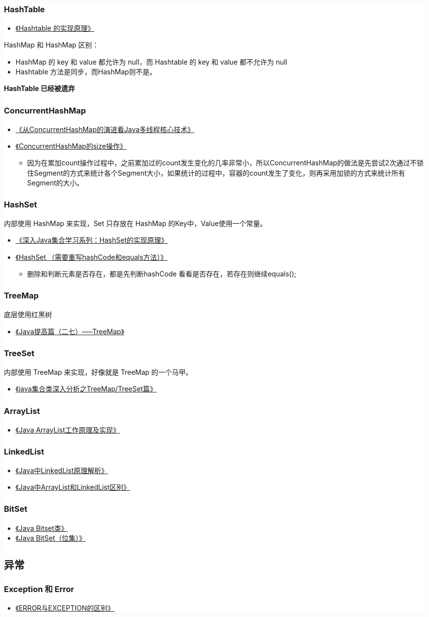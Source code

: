 ### HashTable
* [《Hashtable 的实现原理》](http://wiki.jikexueyuan.com/project/java-collection/hashtable.html)

HashMap 和 HashMap 区别：
* HashMap 的 key 和 value 都允许为 null，而 Hashtable 的 key 和 value 都不允许为 null
* Hashtable 方法是同步，而HashMap则不是。

**HashTable 已经被遗弃**

### ConcurrentHashMap

* [《从ConcurrentHashMap的演进看Java多线程核心技术》](http://www.jasongj.com/java/concurrenthashmap/)

* [《ConcurrentHashMap的size操作》](http://ifeve.com/concurrenthashmap/)
	* 因为在累加count操作过程中，之前累加过的count发生变化的几率非常小，所以ConcurrentHashMap的做法是先尝试2次通过不锁住Segment的方式来统计各个Segment大小，如果统计的过程中，容器的count发生了变化，则再采用加锁的方式来统计所有Segment的大小。 

### HashSet
内部使用 HashMap 来实现，Set 只存放在 HashMap 的Key中，Value使用一个常量。

* [《深入Java集合学习系列：HashSet的实现原理》](http://zhangshixi.iteye.com/blog/673143)

* [《HashSet （需要重写hashCode和equals方法）》](https://blog.csdn.net/dingjingchao/article/details/53150901)
	* 删除和判断元素是否存在，都是先判断hashCode 看看是否存在，若存在则继续equals(); 

### TreeMap
底层使用红黑树
* [《Java提高篇（二七）—–TreeMap》](http://cmsblogs.com/?p=1013)

### TreeSet
内部使用 TreeMap 来实现，好像就是 TreeMap 的一个马甲。
* [《java集合类深入分析之TreeMap/TreeSet篇》](http://shmilyaw-hotmail-com.iteye.com/blog/1836431)


### ArrayList
* [《Java ArrayList工作原理及实现》](http://www.importnew.com/18865.html)

### LinkedList
* [《Java中LinkedList原理解析》](http://www.codes51.com/article/detail_522924.html)

* [《Java中ArrayList和LinkedList区别》](https://www.cnblogs.com/soundcode/p/6294174.html)

### BitSet
* [《Java Bitset类》](http://www.runoob.com/java/java-bitset-class.html)
* [《Java BitSet（位集）》](https://blog.csdn.net/caiandyong/article/details/51581160)

## 异常

### Exception 和 Error
* [《ERROR与EXCEPTION的区别》](https://blog.csdn.net/sjtu_chenchen/article/details/49658749)

